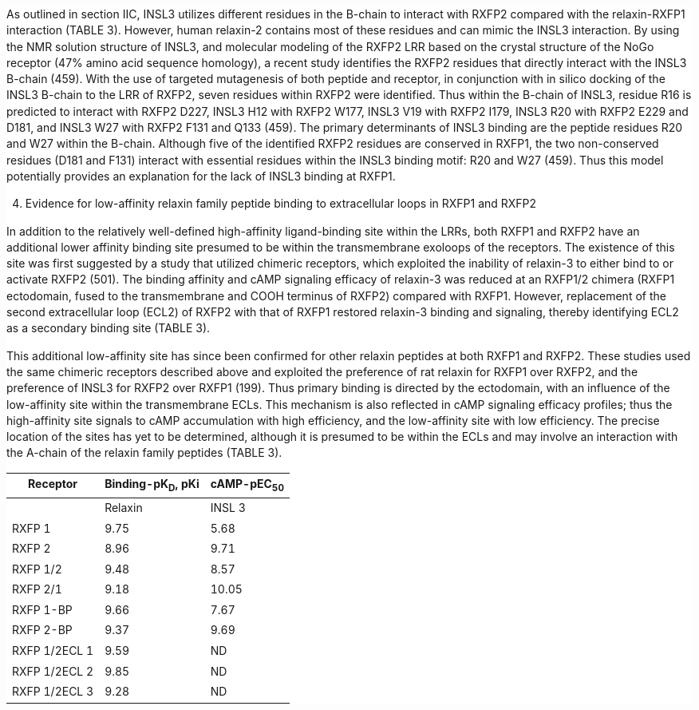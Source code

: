 As outlined in section IIC, INSL3 utilizes different residues in the B-chain to interact with RXFP2 compared with the relaxin-RXFP1 interaction (TABLE 3). However, human relaxin-2 contains most of these residues and can mimic the INSL3 interaction. By using the NMR solution structure of INSL3, and molecular modeling of the RXFP2 LRR based on the crystal structure of the NoGo receptor (47% amino acid sequence homology), a recent study identifies the RXFP2 residues that directly interact with the INSL3 B-chain (459). With the use of targeted mutagenesis of both peptide and receptor, in conjunction with in silico docking of the INSL3 B-chain to the LRR of RXFP2, seven residues within RXFP2 were identified. Thus within the B-chain of INSL3, residue R16 is predicted to interact with RXFP2 D227, INSL3 H12 with RXFP2 W177, INSL3 V19 with RXFP2 I179, INSL3 R20 with RXFP2 E229 and D181, and INSL3 W27 with RXFP2 F131 and Q133 (459). The primary determinants of INSL3 binding are the peptide residues R20 and W27 within the B-chain. Although five of the identified RXFP2 residues are conserved in RXFP1, the two non-conserved residues (D181 and F131) interact with essential residues within the INSL3 binding motif: R20 and W27 (459). Thus this model potentially provides an explanation for the lack of INSL3 binding at RXFP1.

4. Evidence for low-affinity relaxin family peptide binding to extracellular loops in RXFP1 and RXFP2

In addition to the relatively well-defined high-affinity ligand-binding site within the LRRs, both RXFP1 and RXFP2 have an additional lower affinity binding site presumed to be within the transmembrane exoloops of the receptors. The existence of this site was first suggested by a study that utilized chimeric receptors, which exploited the inability of relaxin-3 to either bind to or activate RXFP2 (501). The binding affinity and cAMP signaling efficacy of relaxin-3 was reduced at an RXFP1/2 chimera (RXFP1 ectodomain, fused to the transmembrane and COOH terminus of RXFP2) compared with RXFP1. However, replacement of the second extracellular loop (ECL2) of RXFP2 with that of RXFP1 restored relaxin-3 binding and signaling, thereby identifying ECL2 as a secondary binding site (TABLE 3).

This additional low-affinity site has since been confirmed for other relaxin peptides at both RXFP1 and RXFP2. These studies used the same chimeric receptors described above and exploited the preference of rat relaxin for RXFP1 over RXFP2, and the preference of INSL3 for RXFP2 over RXFP1 (199). Thus primary binding is directed by the ectodomain, with an influence of the low-affinity site within the transmembrane ECLs. This mechanism is also reflected in cAMP signaling efficacy profiles; thus the high-affinity site signals to cAMP accumulation with high efficiency, and the low-affinity site with low efficiency. The precise location of the sites has yet to be determined, although it is presumed to be within the ECLs and may involve an interaction with the A-chain of the relaxin family peptides (TABLE 3).

| Receptor          | Binding-pK<sub>D</sub>, pKi | cAMP-pEC<sub>50</sub> |
|-------------------|--------------------------|---------------------|
|                   | Relaxin                  | INSL 3              | Relaxin                | INSL 3               |
| RXFP 1            | 9.75                     | 5.68                | 9.39                   | ND                   |
| RXFP 2            | 8.96                     | 9.71                | 7.88                   | 8.27                 |
| RXFP 1/2          | 9.48                     | 8.57                | 9.08                   | 8.5                  |
| RXFP 2/1          | 9.18                     | 10.05               | 8.17                   | 8.82                 |
| RXFP 1-BP         | 9.66                     | 7.67                | -                      | -                    |
| RXFP 2-BP         | 9.37                     | 9.69                | -                      | -                    |
| RXFP 1/2ECL 1     | 9.59                     | ND                  | 8.91                   | ND                   |
| RXFP 1/2ECL 2     | 9.85                     | ND                  | 9.07                   | ND                   |
| RXFP 1/2ECL 3     | 9.28                     | ND                  | 8.78                   | ND                   |
